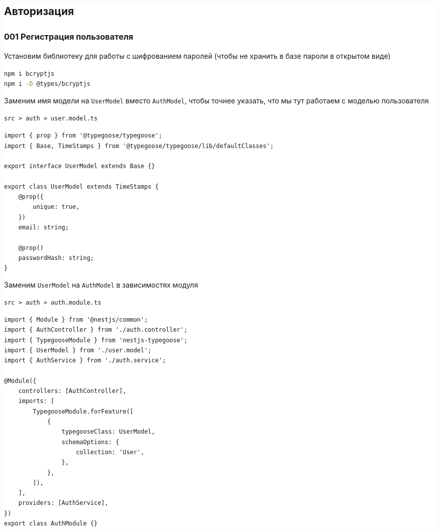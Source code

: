 
## Авторизация

### 001 Регистрация пользователя

Установим библиотеку для работы с шифрованием паролей (чтобы не хранить в базе пароли в открытом виде)

```bash
npm i bcryptjs
npm i -D @types/bcryptjs
```

Заменим имя модели на `UserModel` вместо `AuthModel`, чтобы точнее указать, что мы тут работаем с моделью пользователя

`src > auth > user.model.ts`

```TS
import { prop } from '@typegoose/typegoose';
import { Base, TimeStamps } from '@typegoose/typegoose/lib/defaultClasses';

export interface UserModel extends Base {}

export class UserModel extends TimeStamps {
	@prop({
		unique: true,
	})
	email: string;

	@prop()
	passwordHash: string;
}
```

Заменим `UserModel` на `AuthModel` в зависимостях модуля

`src > auth > auth.module.ts`

```TS
import { Module } from '@nestjs/common';
import { AuthController } from './auth.controller';
import { TypegooseModule } from 'nestjs-typegoose';
import { UserModel } from './user.model';
import { AuthService } from './auth.service';

@Module({
	controllers: [AuthController],
	imports: [
		TypegooseModule.forFeature([
			{
				typegooseClass: UserModel,
				schemaOptions: {
					collection: 'User',
				},
			},
		]),
	],
	providers: [AuthService],
})
export class AuthModule {}
```
